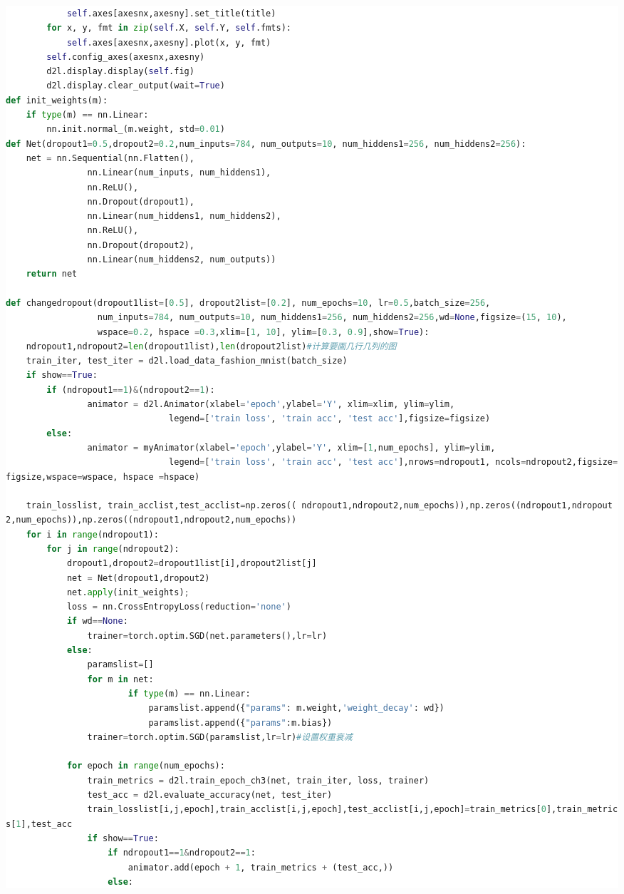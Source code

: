 ```python
            self.axes[axesnx,axesny].set_title(title)
        for x, y, fmt in zip(self.X, self.Y, self.fmts):
            self.axes[axesnx,axesny].plot(x, y, fmt)
        self.config_axes(axesnx,axesny)
        d2l.display.display(self.fig)
        d2l.display.clear_output(wait=True)
def init_weights(m):
    if type(m) == nn.Linear:
        nn.init.normal_(m.weight, std=0.01)
def Net(dropout1=0.5,dropout2=0.2,num_inputs=784, num_outputs=10, num_hiddens1=256, num_hiddens2=256):
    net = nn.Sequential(nn.Flatten(),
                nn.Linear(num_inputs, num_hiddens1),
                nn.ReLU(),
                nn.Dropout(dropout1),
                nn.Linear(num_hiddens1, num_hiddens2),
                nn.ReLU(),
                nn.Dropout(dropout2),
                nn.Linear(num_hiddens2, num_outputs))
    return net

def changedropout(dropout1list=[0.5], dropout2list=[0.2], num_epochs=10, lr=0.5,batch_size=256,
                  num_inputs=784, num_outputs=10, num_hiddens1=256, num_hiddens2=256,wd=None,figsize=(15, 10),
                  wspace=0.2, hspace =0.3,xlim=[1, 10], ylim=[0.3, 0.9],show=True):
    ndropout1,ndropout2=len(dropout1list),len(dropout2list)#计算要画几行几列的图
    train_iter, test_iter = d2l.load_data_fashion_mnist(batch_size)
    if show==True:
        if (ndropout1==1)&(ndropout2==1):
                animator = d2l.Animator(xlabel='epoch',ylabel='Y', xlim=xlim, ylim=ylim,
                                legend=['train loss', 'train acc', 'test acc'],figsize=figsize)
        else:
                animator = myAnimator(xlabel='epoch',ylabel='Y', xlim=[1,num_epochs], ylim=ylim,
                                legend=['train loss', 'train acc', 'test acc'],nrows=ndropout1, ncols=ndropout2,figsize=figsize,wspace=wspace, hspace =hspace)
    
    train_losslist, train_acclist,test_acclist=np.zeros(( ndropout1,ndropout2,num_epochs)),np.zeros((ndropout1,ndropout2,num_epochs)),np.zeros((ndropout1,ndropout2,num_epochs))
    for i in range(ndropout1):
        for j in range(ndropout2):
            dropout1,dropout2=dropout1list[i],dropout2list[j]
            net = Net(dropout1,dropout2)
            net.apply(init_weights);
            loss = nn.CrossEntropyLoss(reduction='none')
            if wd==None:
                trainer=torch.optim.SGD(net.parameters(),lr=lr)
            else:
                paramslist=[]
                for m in net:
                        if type(m) == nn.Linear:
                            paramslist.append({"params": m.weight,'weight_decay': wd})
                            paramslist.append({"params":m.bias})
                trainer=torch.optim.SGD(paramslist,lr=lr)#设置权重衰减
            
            for epoch in range(num_epochs):
                train_metrics = d2l.train_epoch_ch3(net, train_iter, loss, trainer)
                test_acc = d2l.evaluate_accuracy(net, test_iter)
                train_losslist[i,j,epoch],train_acclist[i,j,epoch],test_acclist[i,j,epoch]=train_metrics[0],train_metrics[1],test_acc
                if show==True:
                    if ndropout1==1&ndropout2==1:
                        animator.add(epoch + 1, train_metrics + (test_acc,))
                    else:
```